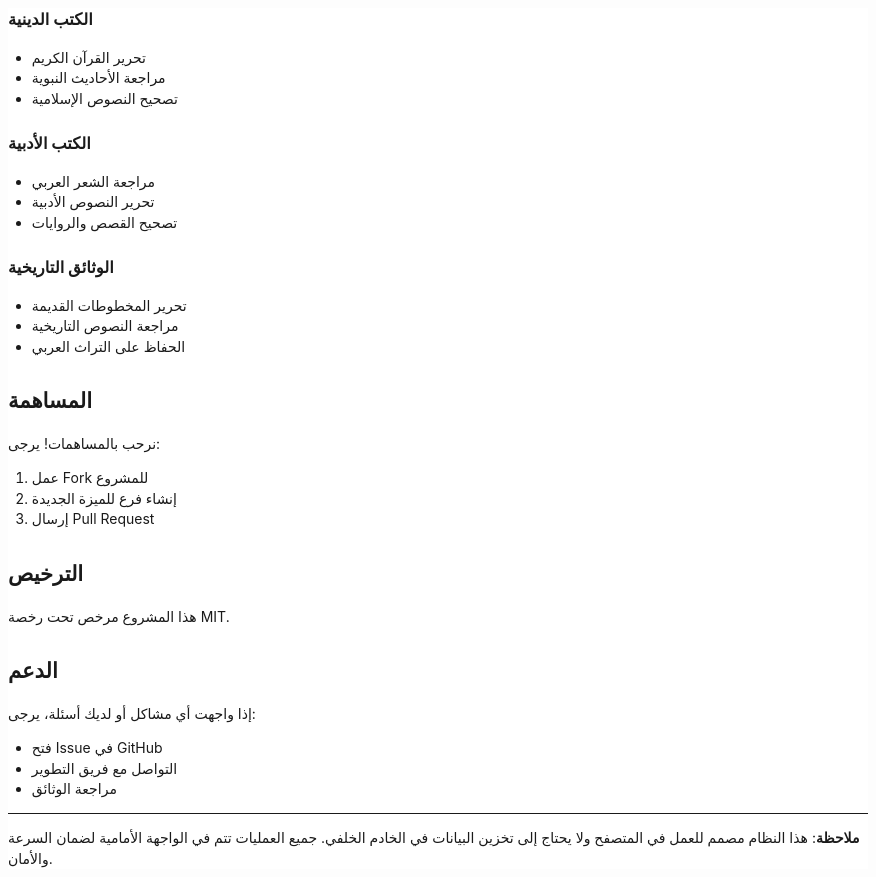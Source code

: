 ### الكتب الدينية
- تحرير القرآن الكريم
- مراجعة الأحاديث النبوية
- تصحيح النصوص الإسلامية

### الكتب الأدبية
- مراجعة الشعر العربي
- تحرير النصوص الأدبية
- تصحيح القصص والروايات

### الوثائق التاريخية
- تحرير المخطوطات القديمة
- مراجعة النصوص التاريخية
- الحفاظ على التراث العربي

## المساهمة

نرحب بالمساهمات! يرجى:
1. عمل Fork للمشروع
2. إنشاء فرع للميزة الجديدة
3. إرسال Pull Request

## الترخيص

هذا المشروع مرخص تحت رخصة MIT.

## الدعم

إذا واجهت أي مشاكل أو لديك أسئلة، يرجى:
- فتح Issue في GitHub
- التواصل مع فريق التطوير
- مراجعة الوثائق

---

**ملاحظة**: هذا النظام مصمم للعمل في المتصفح ولا يحتاج إلى تخزين البيانات في الخادم الخلفي. جميع العمليات تتم في الواجهة الأمامية لضمان السرعة والأمان.
